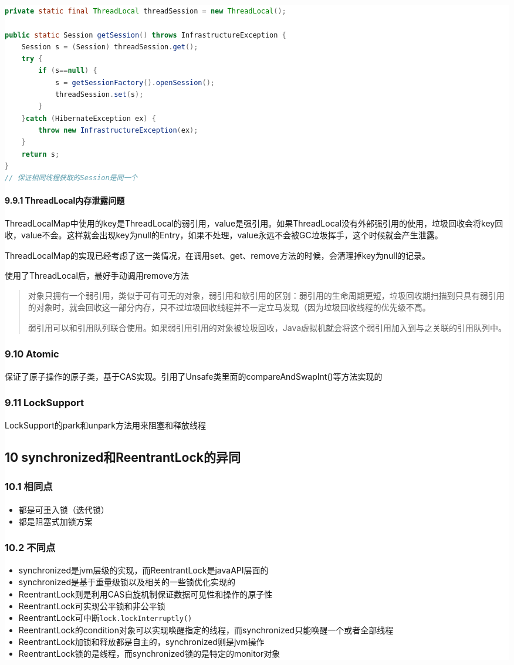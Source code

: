 ```java
private static final ThreadLocal threadSession = new ThreadLocal();

public static Session getSession() throws InfrastructureException {
    Session s = (Session) threadSession.get();
    try {
        if (s==null) {
            s = getSessionFactory().openSession();
            threadSession.set(s);
        }
    }catch (HibernateException ex) {
        throw new InfrastructureException(ex);
    }
    return s;
}
// 保证相同线程获取的Session是同一个
```

#### 9.9.1 ThreadLocal内存泄露问题

ThreadLocalMap中使用的key是ThreadLocal的弱引用，value是强引用。如果ThreadLocal没有外部强引用的使用，垃圾回收会将key回收，value不会。这样就会出现key为null的Entry，如果不处理，value永远不会被GC垃圾挥手，这个时候就会产生泄露。

ThreadLocalMap的实现已经考虑了这一类情况，在调用set、get、remove方法的时候，会清理掉key为null的记录。

使用了ThreadLocal后，最好手动调用remove方法

> 对象只拥有一个弱引用，类似于可有可无的对象，弱引用和软引用的区别：弱引用的生命周期更短，垃圾回收期扫描到只具有弱引用的对象时，就会回收这一部分内存，只不过垃圾回收线程并不一定立马发现（因为垃圾回收线程的优先级不高。
>
> 弱引用可以和引用队列联合使用。如果弱引用引用的对象被垃圾回收，Java虚拟机就会将这个弱引用加入到与之关联的引用队列中。

### 9.10 Atomic

保证了原子操作的原子类，基于CAS实现。引用了Unsafe类里面的compareAndSwapInt()等方法实现的

### 9.11 LockSupport

LockSupport的park和unpark方法用来阻塞和释放线程

## 10 synchronized和ReentrantLock的异同

### 10.1 相同点

- 都是可重入锁（迭代锁）
- 都是阻塞式加锁方案

### 10.2 不同点

- synchronized是jvm层级的实现，而ReentrantLock是javaAPI层面的
- synchronized是基于重量级锁以及相关的一些锁优化实现的
- ReentrantLock则是利用CAS自旋机制保证数据可见性和操作的原子性
- ReentrantLock可实现公平锁和非公平锁
- ReentrantLock可中断`lock.lockInterruptly()`
- ReentrantLock的condition对象可以实现唤醒指定的线程，而synchronized只能唤醒一个或者全部线程
- ReentrantLock加锁和释放都是自主的，synchronized则是jvm操作
- ReentrantLock锁的是线程，而synchronized锁的是特定的monitor对象
